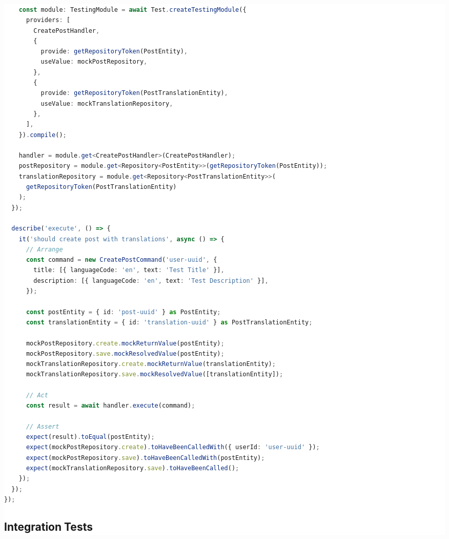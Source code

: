```typescript
    const module: TestingModule = await Test.createTestingModule({
      providers: [
        CreatePostHandler,
        {
          provide: getRepositoryToken(PostEntity),
          useValue: mockPostRepository,
        },
        {
          provide: getRepositoryToken(PostTranslationEntity),
          useValue: mockTranslationRepository,
        },
      ],
    }).compile();

    handler = module.get<CreatePostHandler>(CreatePostHandler);
    postRepository = module.get<Repository<PostEntity>>(getRepositoryToken(PostEntity));
    translationRepository = module.get<Repository<PostTranslationEntity>>(
      getRepositoryToken(PostTranslationEntity)
    );
  });

  describe('execute', () => {
    it('should create post with translations', async () => {
      // Arrange
      const command = new CreatePostCommand('user-uuid', {
        title: [{ languageCode: 'en', text: 'Test Title' }],
        description: [{ languageCode: 'en', text: 'Test Description' }],
      });

      const postEntity = { id: 'post-uuid' } as PostEntity;
      const translationEntity = { id: 'translation-uuid' } as PostTranslationEntity;

      mockPostRepository.create.mockReturnValue(postEntity);
      mockPostRepository.save.mockResolvedValue(postEntity);
      mockTranslationRepository.create.mockReturnValue(translationEntity);
      mockTranslationRepository.save.mockResolvedValue([translationEntity]);

      // Act
      const result = await handler.execute(command);

      // Assert
      expect(result).toEqual(postEntity);
      expect(mockPostRepository.create).toHaveBeenCalledWith({ userId: 'user-uuid' });
      expect(mockPostRepository.save).toHaveBeenCalledWith(postEntity);
      expect(mockTranslationRepository.save).toHaveBeenCalled();
    });
  });
});
```

## Integration Tests
